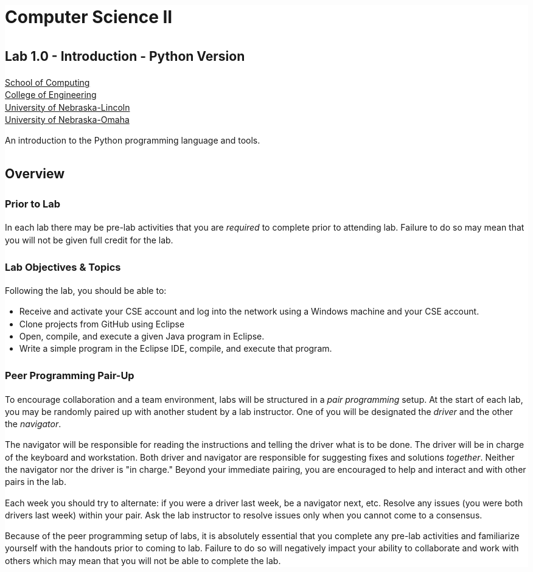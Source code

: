 # Computer Science II
## Lab 1.0 - Introduction - Python Version
[School of Computing](https://computing.unl.edu)  
[College of Engineering](https://engineering.unl.edu/)  
[University of Nebraska-Lincoln](https://unl.edu)  
[University of Nebraska-Omaha](https://unomaha.edu)  

An introduction to the Python programming language and tools.

## Overview

### Prior to Lab

In each lab there may be pre-lab activities that you are *required*
to complete prior to attending lab.  Failure to do so may mean that
you will not be given full credit for the lab.

### Lab Objectives & Topics

Following the lab, you should be able to:
* Receive and activate your CSE account and log into the network
  using a Windows machine and your CSE account.
* Clone projects from GitHub using Eclipse
* Open, compile, and execute a given Java program in Eclipse.
* Write a simple program in the Eclipse IDE, compile, and
  execute that program.

### Peer Programming Pair-Up

To encourage collaboration and a team environment, labs will be
structured in a *pair programming* setup.  At the start of
each lab, you may be randomly paired up with another student by
a lab instructor.  One of you will be designated the *driver*
and the other the *navigator*.

The navigator will be responsible for reading the instructions
and telling the driver what is to be done.  The driver will be
in charge of the keyboard and workstation.  Both driver and
navigator are responsible for suggesting fixes and solutions
*together*.  Neither the navigator nor the driver is "in charge."
Beyond your immediate pairing, you are encouraged to help and
interact and with other pairs in the lab.

Each week you should try to alternate: if you were a driver
last week, be a navigator next, etc.  Resolve any issues (you
were both drivers last week) within your pair.  Ask the lab
instructor to resolve issues only when you cannot come to a
consensus.

Because of the peer programming setup of labs, it is absolutely
essential that you complete any pre-lab activities and familiarize
yourself with the handouts prior to coming to lab.  Failure to do
so will negatively impact your ability to collaborate and work with
others which may mean that you will not be able to complete the
lab.

